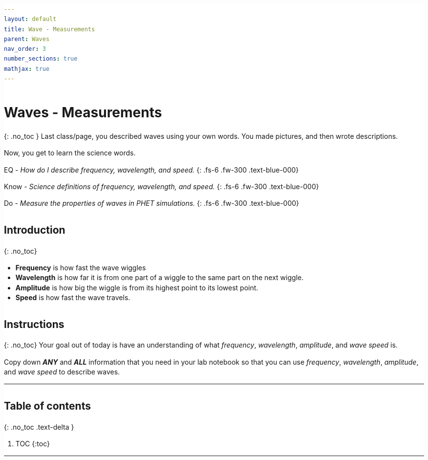 ```yaml
---
layout: default
title: Wave - Measurements
parent: Waves
nav_order: 3
number_sections: true
mathjax: true
---
```


# Waves - Measurements
{: .no_toc }
Last class/page, you described waves using your own words.
You made pictures, and then wrote descriptions.

Now, you get to learn the science words.

EQ - _How do I describe frequency, wavelength, and speed._
{: .fs-6 .fw-300 .text-blue-000} 

Know - _Science definitions of frequency, wavelength, and speed._
{: .fs-6 .fw-300 .text-blue-000} 

Do - _Measure the properties of waves in PHET simulations._
{: .fs-6 .fw-300 .text-blue-000}

## Introduction
{: .no_toc}
  * **Frequency** is how fast the wave wiggles
  * **Wavelength** is how far it is from one part of a wiggle to the same part on the next wiggle.
  * **Amplitude** is how big the wiggle is from its highest point to its lowest point.
  * **Speed** is how fast the wave travels.

## Instructions
{: .no_toc}
Your goal out of today is have an understanding of what _frequency_, _wavelength_, _amplitude_, and _wave speed_ is.

Copy down ___ANY___ and ___ALL___ information that you need in your lab notebook so that you can use _frequency_, _wavelength_, _amplitude_, and _wave speed_ to describe waves.

---

## Table of contents
{: .no_toc .text-delta }

1. TOC
{:toc}

---

